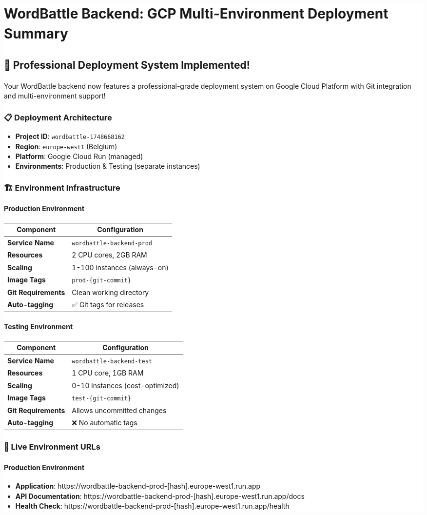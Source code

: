 # WordBattle Backend: GCP Multi-Environment Deployment Summary

## 🎉 Professional Deployment System Implemented!

Your WordBattle backend now features a professional-grade deployment system on Google Cloud Platform with Git integration and multi-environment support!

### 📋 Deployment Architecture

- **Project ID**: `wordbattle-1748668162`
- **Region**: `europe-west1` (Belgium)
- **Platform**: Google Cloud Run (managed)
- **Environments**: Production & Testing (separate instances)

### 🏗️ Environment Infrastructure

#### Production Environment
| Component | Configuration |
|-----------|---------------|
| **Service Name** | `wordbattle-backend-prod` |
| **Resources** | 2 CPU cores, 2GB RAM |
| **Scaling** | 1-100 instances (always-on) |
| **Image Tags** | `prod-{git-commit}` |
| **Git Requirements** | Clean working directory |
| **Auto-tagging** | ✅ Git tags for releases |

#### Testing Environment
| Component | Configuration |
|-----------|---------------|
| **Service Name** | `wordbattle-backend-test` |
| **Resources** | 1 CPU core, 1GB RAM |
| **Scaling** | 0-10 instances (cost-optimized) |
| **Image Tags** | `test-{git-commit}` |
| **Git Requirements** | Allows uncommitted changes |
| **Auto-tagging** | ❌ No automatic tags |

### 🔗 Live Environment URLs

#### Production Environment
- **Application**: https://wordbattle-backend-prod-[hash].europe-west1.run.app
- **API Documentation**: https://wordbattle-backend-prod-[hash].europe-west1.run.app/docs
- **Health Check**: https://wordbattle-backend-prod-[hash].europe-west1.run.app/health
